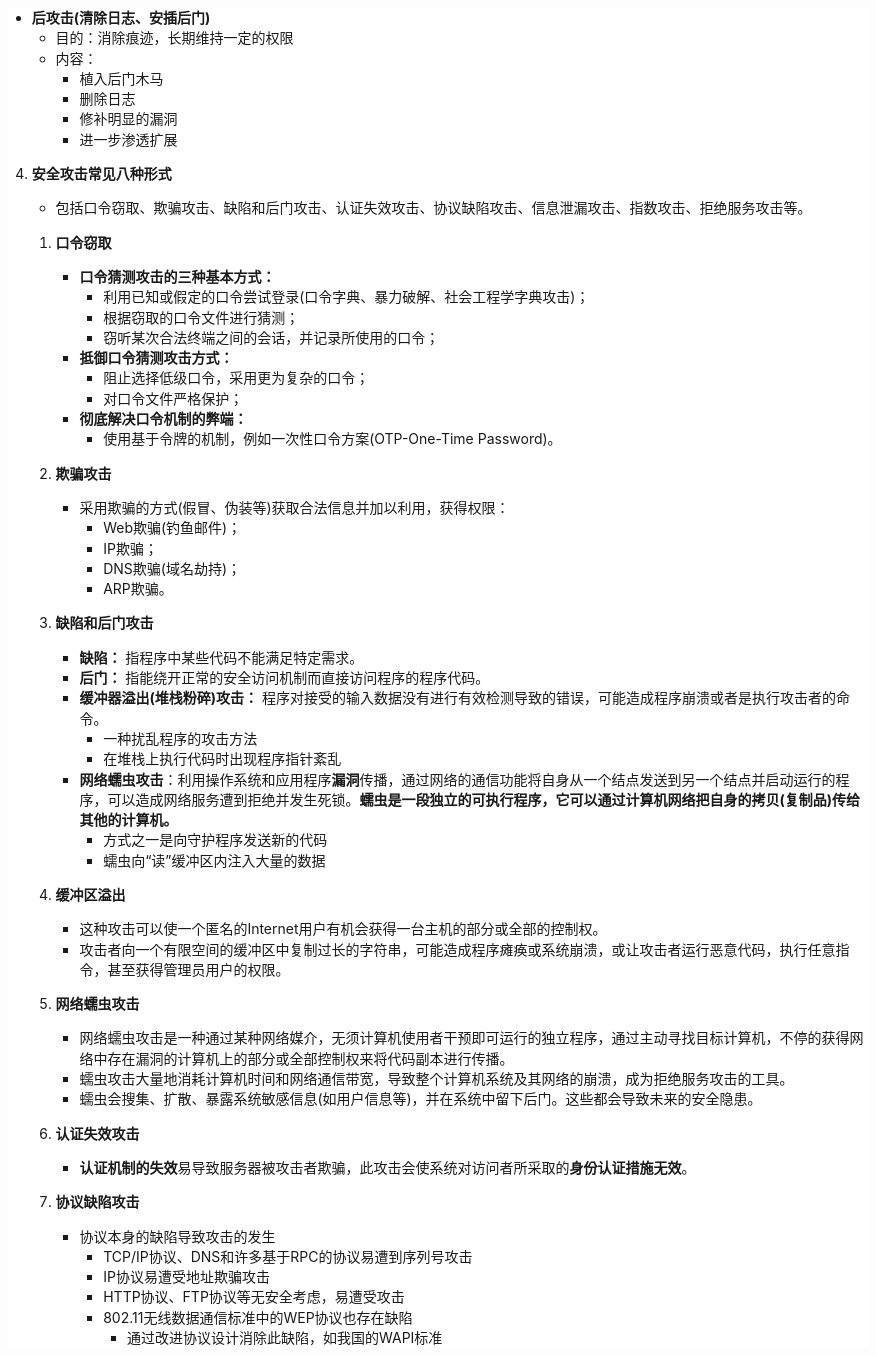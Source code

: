    - **后攻击(清除日志、安插后门)**
     - 目的：消除痕迹，长期维持一定的权限
     - 内容：
       - 植入后门木马
       - 删除日志
       - 修补明显的漏洞
       - 进一步渗透扩展   

4. **安全攻击常见八种形式**
   - 包括口令窃取、欺骗攻击、缺陷和后门攻击、认证失效攻击、协议缺陷攻击、信息泄漏攻击、指数攻击、拒绝服务攻击等。

    1. **口令窃取**
       - **口令猜测攻击的三种基本方式：**
         - 利用已知或假定的口令尝试登录(口令字典、暴力破解、社会工程学字典攻击)；
         - 根据窃取的口令文件进行猜测；
         - 窃听某次合法终端之间的会话，并记录所使用的口令；
       - **抵御口令猜测攻击方式：**
         - 阻止选择低级口令，采用更为复杂的口令；
         - 对口令文件严格保护；
       - **彻底解决口令机制的弊端：**
         - 使用基于令牌的机制，例如一次性口令方案(OTP-One-Time Password)。
  
    2. **欺骗攻击**
       - 采用欺骗的方式(假冒、伪装等)获取合法信息并加以利用，获得权限：
         - Web欺骗(钓鱼邮件)；
         - IP欺骗；
         - DNS欺骗(域名劫持)；
         - ARP欺骗。

    3. **缺陷和后门攻击**
       - **缺陷：** 指程序中某些代码不能满足特定需求。
       - **后门：** 指能绕开正常的安全访问机制而直接访问程序的程序代码。
       - **缓冲器溢出(堆栈粉碎)攻击：** 程序对接受的输入数据没有进行有效检测导致的错误，可能造成程序崩溃或者是执行攻击者的命令。
         - 一种扰乱程序的攻击方法
         - 在堆栈上执行代码时出现程序指针紊乱      
       - **网络蠕虫攻击**：利用操作系统和应用程序**漏洞**传播，通过网络的通信功能将自身从一个结点发送到另一个结点并启动运行的程序，可以造成网络服务遭到拒绝并发生死锁。**蠕虫是一段独立的可执行程序，它可以通过计算机网络把自身的拷贝(复制品)传给其他的计算机。**
         - 方式之一是向守护程序发送新的代码
         - 蠕虫向“读”缓冲区内注入大量的数据

    4. **缓冲区溢出**
       - 这种攻击可以使一个匿名的Internet用户有机会获得一台主机的部分或全部的控制权。
       - 攻击者向一个有限空间的缓冲区中复制过长的字符串，可能造成程序瘫痪或系统崩溃，或让攻击者运行恶意代码，执行任意指令，甚至获得管理员用户的权限。

    5. **网络蠕虫攻击**
       - 网络蠕虫攻击是一种通过某种网络媒介，无须计算机使用者干预即可运行的独立程序，通过主动寻找目标计算机，不停的获得网络中存在漏洞的计算机上的部分或全部控制权来将代码副本进行传播。
       - 蠕虫攻击大量地消耗计算机时间和网络通信带宽，导致整个计算机系统及其网络的崩溃，成为拒绝服务攻击的工具。
       - 蠕虫会搜集、扩散、暴露系统敏感信息(如用户信息等)，并在系统中留下后门。这些都会导致未来的安全隐患。

    6. **认证失效攻击**
       - **认证机制的失效**易导致服务器被攻击者欺骗，此攻击会使系统对访问者所采取的**身份认证措施无效**。

    7. **协议缺陷攻击**
       - 协议本身的缺陷导致攻击的发生
         - TCP/IP协议、DNS和许多基于RPC的协议易遭到序列号攻击
         - IP协议易遭受地址欺骗攻击
         - HTTP协议、FTP协议等无安全考虑，易遭受攻击
         - 802.11无线数据通信标准中的WEP协议也存在缺陷
           - 通过改进协议设计消除此缺陷，如我国的WAPI标准
